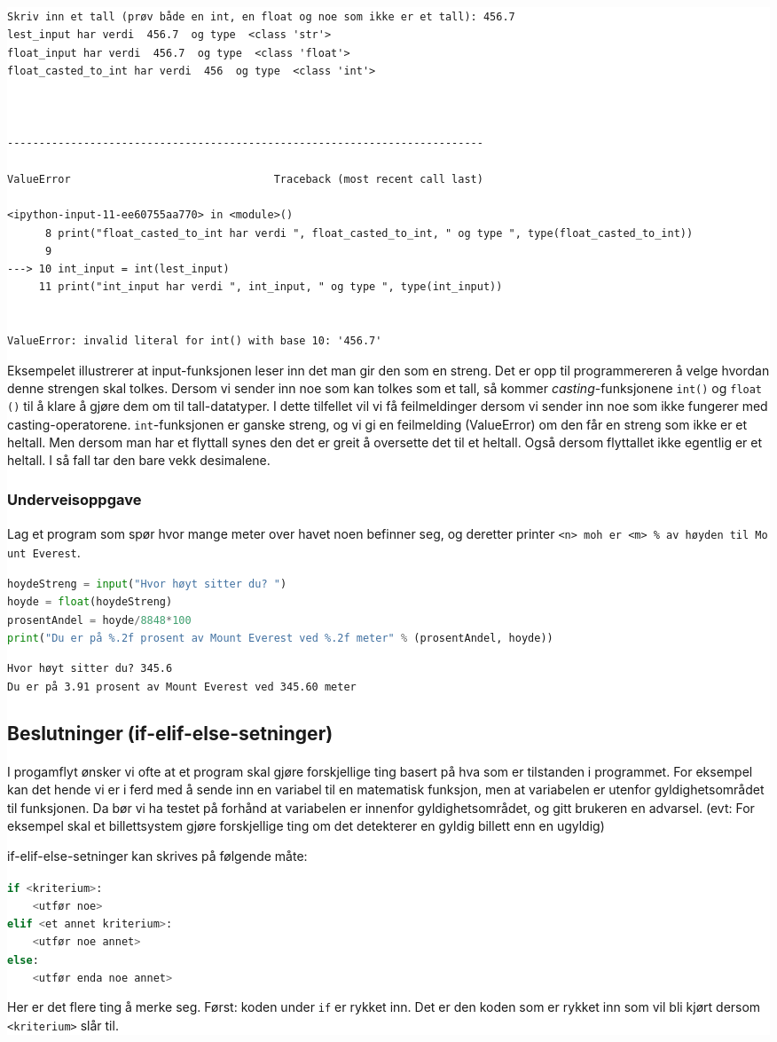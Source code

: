     Skriv inn et tall (prøv både en int, en float og noe som ikke er et tall): 456.7
    lest_input har verdi  456.7  og type  <class 'str'>
    float_input har verdi  456.7  og type  <class 'float'>
    float_casted_to_int har verdi  456  og type  <class 'int'>



    ---------------------------------------------------------------------------

    ValueError                                Traceback (most recent call last)

    <ipython-input-11-ee60755aa770> in <module>()
          8 print("float_casted_to_int har verdi ", float_casted_to_int, " og type ", type(float_casted_to_int))
          9 
    ---> 10 int_input = int(lest_input)
         11 print("int_input har verdi ", int_input, " og type ", type(int_input))


    ValueError: invalid literal for int() with base 10: '456.7'


Eksempelet illustrerer at input-funksjonen leser inn det man gir den som en streng. Det er opp til programmereren å velge hvordan denne strengen skal tolkes. Dersom vi sender inn noe som kan tolkes som et tall, så kommer *casting*-funksjonene `int()` og `float()` til å klare å gjøre dem om til tall-datatyper. I dette tilfellet vil vi få feilmeldinger dersom vi sender inn noe som ikke fungerer med casting-operatorene. `int`-funksjonen er ganske streng, og vi gi en feilmelding (ValueError) om den får en streng som ikke er et heltall. Men dersom man har et flyttall synes den det er greit å oversette det til et heltall. Også dersom flyttallet ikke egentlig er et heltall. I så fall tar den bare vekk desimalene. 

### Underveisoppgave
Lag et program som spør hvor mange meter over havet noen befinner seg, og deretter printer `<n> moh er <m> % av høyden til Mount Everest`. 


```python
hoydeStreng = input("Hvor høyt sitter du? ")
hoyde = float(hoydeStreng)
prosentAndel = hoyde/8848*100
print("Du er på %.2f prosent av Mount Everest ved %.2f meter" % (prosentAndel, hoyde))
```

    Hvor høyt sitter du? 345.6
    Du er på 3.91 prosent av Mount Everest ved 345.60 meter


## Beslutninger (if-elif-else-setninger)

I progamflyt ønsker vi ofte at et program skal gjøre forskjellige ting basert på hva som er tilstanden i programmet. For eksempel kan det hende vi er i ferd med å sende inn en variabel til en matematisk funksjon, men at variabelen er utenfor gyldighetsområdet til funksjonen. Da bør vi ha testet på forhånd at variabelen er innenfor gyldighetsområdet, og gitt brukeren en advarsel. (evt: For eksempel skal et billettsystem gjøre forskjellige ting om det detekterer en gyldig billett enn en ugyldig)

if-elif-else-setninger kan skrives på følgende måte:
```python
if <kriterium>:
    <utfør noe>
elif <et annet kriterium>:
    <utfør noe annet>
else:
    <utfør enda noe annet>
```
Her er det flere ting å merke seg. Først: koden under `if` er rykket inn. Det er den koden som er rykket inn som vil bli kjørt dersom `<kriterium>` slår til. 
